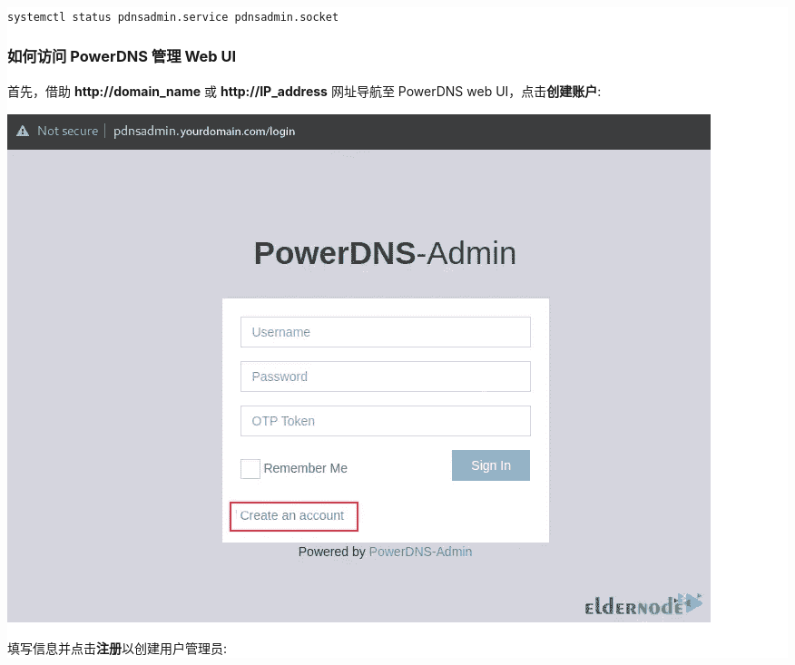 ```
systemctl status pdnsadmin.service pdnsadmin.socket
```

### **如何访问 PowerDNS 管理 Web UI**

首先，借助 **http://domain_name** 或 **http://IP_address** 网址导航至 PowerDNS web UI，点击**创建账户**:

![Install-PowerDNS-PowerDNS-Admin](img/510e67c09b23577e4ac196be076f2301.png)

填写信息并点击**注册**以创建用户管理员:
